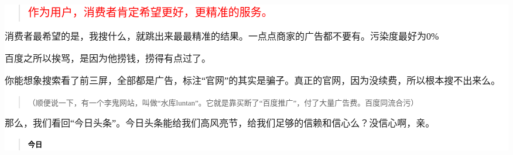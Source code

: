 <p style="line-height:150%;">
<span style="font-size:16px;line-height:150%;font-family:华文楷体;">
</span>
</p>
<blockquote>
<p style="line-height: 150%;margin-bottom: 10px;">
<span style="font-size:19px;line-height:150%;font-family:微软雅黑,sans-serif;color:red;">
           作为用户，消费者肯定希望更好，更精准的服务。
          </span>
</p>
</blockquote>
<p style="line-height:150%;">
<span style="font-size:16px;line-height:150%;font-family:华文楷体;">
          消费者最希望的是，我搜什么，就跳出来最最精准的结果。一点点商家的广告都不要有。污染度最好为0%
         </span>
</p>
<p style="line-height:150%;">
<span style="font-size:16px;line-height:150%;font-family:华文楷体;">
</span>
</p>
<p style="line-height:150%;">
<span style="font-size:16px;line-height:150%;font-family:华文楷体;">
          百度之所以挨骂，是因为他捞钱，捞得有点过了。
         </span>
</p>
<p style="line-height:150%;">
<span style="font-size:16px;line-height:150%;font-family:华文楷体;">
          你能想象搜索看了前三屏，全部都是广告，标注“官网”的其实是骗子。真正的官网，因为没续费，所以根本搜不出来么。
         </span>
<span style="font-family: 华文楷体;font-size: 16px;">
</span>
</p>
<blockquote>
<p style="line-height: 150%;margin-top: 10px;">
<span style="font-size:13px;line-height:150%;font-family:宋体;">
           （顺便说一下，有一个李鬼网站，叫做“水库luntan”。它就是靠买断了“百度推广”，付了大量广告费。百度同流合污）
          </span>
</p>
</blockquote>
<p style="line-height:150%;">
<span style="font-size:16px;line-height:150%;font-family:华文楷体;">
</span>
</p>
<p style="line-height:150%;">
<span style="font-size:16px;line-height:150%;font-family:华文楷体;">
</span>
</p>
<p style="line-height:150%;">
<span style="font-size:16px;line-height:150%;font-family:华文楷体;">
          那么，我们看回“今日头条”。今日头条能给我们高风亮节，给我们足够的信赖和信心么？没信心啊，亲。
         </span>
</p>
<p style="line-height:150%;">
<span style="font-size:16px;line-height:150%;font-family:华文楷体;">
</span>
</p>
<blockquote>
<p>
<strong>
<span style="font-size:12px;font-family:微软雅黑,sans-serif;color:black;letter-spacing:.100px;background:white;">
            今日
           </span>
</strong>